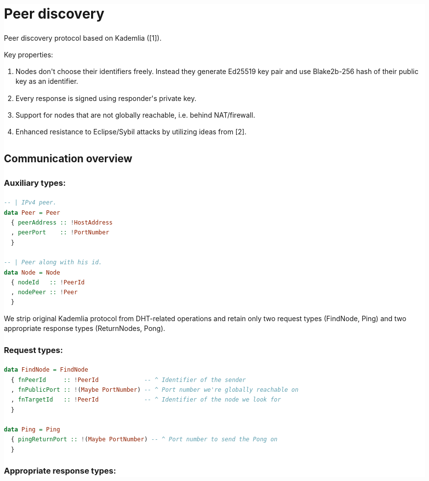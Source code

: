 # Peer discovery

Peer discovery protocol based on Kademlia ([1]).

Key properties:

1) Nodes don't choose their identifiers freely. Instead they generate Ed25519
key pair and use Blake2b-256 hash of their public key as an identifier.

2) Every response is signed using responder's private key.

3) Support for nodes that are not globally reachable, i.e. behind NAT/firewall.

4) Enhanced resistance to Eclipse/Sybil attacks by utilizing ideas from [2].

## Communication overview

### Auxiliary types:

```haskell
-- | IPv4 peer.
data Peer = Peer
  { peerAddress :: !HostAddress
  , peerPort    :: !PortNumber
  }

-- | Peer along with his id.
data Node = Node
  { nodeId   :: !PeerId
  , nodePeer :: !Peer
  }
```

We strip original Kademlia protocol from DHT-related operations and retain only
two request types (FindNode, Ping) and two appropriate response types
(ReturnNodes, Pong).

### Request types:

```haskell
data FindNode = FindNode
  { fnPeerId     :: !PeerId             -- ^ Identifier of the sender
  , fnPublicPort :: !(Maybe PortNumber) -- ^ Port number we're globally reachable on
  , fnTargetId   :: !PeerId             -- ^ Identifier of the node we look for
  }

data Ping = Ping
  { pingReturnPort :: !(Maybe PortNumber) -- ^ Port number to send the Pong on
  }
```

### Appropriate response types:
